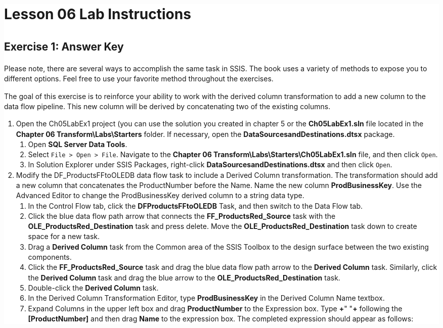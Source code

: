 # Lesson 06 Lab Instructions

## Exercise 1: Answer Key

Please note, there are several ways to accomplish the same task in SSIS. The book uses a variety of methods to
 expose
 you to different options. Feel free to use your favorite method throughout the exercises.

The goal of this exercise is to reinforce your ability to work with the derived column transformation to add a new
 column to the data flow pipeline. This new column will be derived by concatenating two of the existing columns.

1. Open the Ch05LabEx1 project (you can use the solution you created in chapter 5 or the **Ch05LabEx1.sln** file located
 in the **Chapter 06 Transform\Labs\Starters** folder. If necessary, open the
 **DataSourcesandDestinations.dtsx** package.
    1. Open **SQL Server Data Tools**.
    2. Select <code class="nocopy">File > Open > File</code>. Navigate to the
     **Chapter 06 Transform\Labs\Starters\Ch05LabEx1.sln** file, and then click
     <code class="nocopy">Open</code>.
    3. In Solution Explorer under SSIS Packages, right-click **DataSourcesandDestinations.dtsx** and then
     click <code class="nocopy">Open</code>.
2. Modify the DF\_ProductsFFtoOLEDB data flow task to include a Derived Column transformation. The transformation
 should add a new column that concatenates the ProductNumber before the Name. Name the new column
 **ProdBusinessKey**. Use the Advanced Editor to change the ProdBusinessKey derived column to a string
 data type.
    1. In the Control Flow tab, click the **DFProductsFFtoOLEDB** Task, and then switch to the Data
     Flow
     tab.
    2. Click the blue data flow path arrow that connects the **FF\_ProductsRed\_Source** task with the
     **OLE\_ProductsRed\_Destination** task and press delete. Move the
     **OLE\_ProductsRed\_Destination** task down to create space for a new task.
    3. Drag a **Derived Column** task from the Common area of the SSIS Toolbox to the design surface
     between the two existing components.
    4. Click the **FF\_ProductsRed\_Source** task and drag the blue data flow path arrow to the
     **Derived Column** task. Similarly, click the **Derived Column** task and drag the
     blue arrow
     to the **OLE\_ProductsRed\_Destination** task.
    5. Double-click the **Derived Column** task.
    6. In the Derived Column Transformation Editor, type **ProdBusinessKey** in the Derived Column
     Name
     textbox.
    7. Expand Columns in the upper left box and drag **ProductNumber** to the Expression box. Type
     **+**" "**+** following the **[ProductNumber]** and then drag
     **Name** to the expression box. The completed expression should appear as follows:
     
